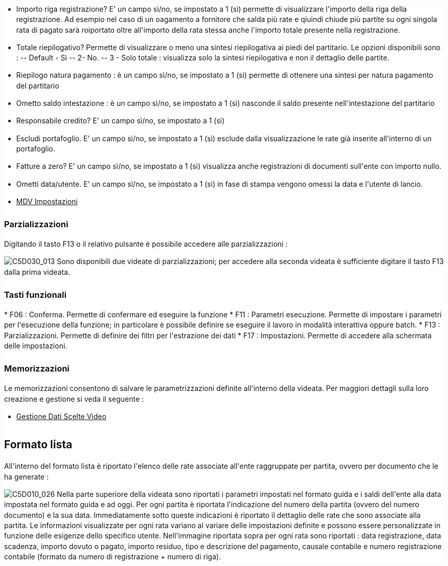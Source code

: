 - Importo riga registrazione? E' un campo sì/no, se impostato a 1 (sì) permette di visualizzare l'importo della riga della registrazione. Ad esempio nel caso di un oagamento a fornitore che salda più rate e qiuindi chiude più partite su ogni singola rata di pagato sarà roiportato oltre all'importo della rata stessa anche l'importo totale presente nella registrazione.
- Totale riepilogativo? Permette di visualizzare o meno una sintesi riepilogativa ai piedi del partitario. Le opzioni disponibili sono : 
-- Default - Sì
-- 2- No.
-- 3 - Solo totale :  visualizza solo la sintesi riepilogativa e non il dettaglio delle partite.
- Riepilogo natura pagamento :  è un campo sì/no, se impostato a 1 (sì) permette di ottenere una sintesi per natura pagamento del partitario
- Ometto saldo intestazione :  è un campo sì/no, se impostato a 1 (sì) nasconde il saldo presente nell'intestazione del partitario
- Responsabile credito? E' un campo sì/no, se impostato a 1 (sì)
- Escludi portafoglio. E' un campo sì/no, se impostato a 1 (sì) esclude dalla visualizzazione le rate già inserite all'interno di un portafoglio.
- Fatture a zero? E' un campo sì/no, se impostato a 1 (sì) visualizza anche registrazioni di documenti sull'ente con importo nullo.
- Ometti data/utente. E' un campo sì/no, se impostato a 1 (sì) in fase di stampa vengono omessi la data e l'utente di lancio.


- [MDV Impostazioni](Sorgenti/DOC_OPE/TA/B£AMO/C5C010_01)

### Parzializzazioni

Digitando il tasto F13 o il relativo pulsante è possibile accedere alle parzializzazioni : 

![C5D030_013](https://doc.smeup.com/immagini/MBDOC_OGG-P_C5NORRP/C5D030_013.png)
Sono disponibili due videate di parzializzazioni; per accedere alla seconda videata è sufficiente digitare il tasto F13 dalla prima videata.

### Tasti funzionali

 \* F06 :  Conferma. Permette di confermare ed eseguire la funzione
 \* F11 :  Parametri esecuzione. Permette di impostare i parametri per l'esecuzione della funzione; in particolare è possibile definire se eseguire il lavoro in modalità interattiva oppure batch.
 \* F13 :  Parzializzazioni. Permette di definire dei filtri per l'estrazione dei dati
 \* F17 :  Impostazioni. Permette di accedere alla schermata delle impostazioni.

### Memorizzazioni

Le memorizzazioni consentono di salvare le parametrizzazioni definite all'interno della videata. Per maggiori dettagli sulla loro creazione e gestione si veda il seguente : 

- [Gestione Dati Scelte Video](Sorgenti/DOC/OJ/PGM/B£MDV0)

## Formato lista

All'interno del formato lista è riportato l'elenco delle rate associate all'ente raggruppate per partita, ovvero per documento che le ha generate : 

![C5D010_026](https://doc.smeup.com/immagini/MBDOC_OGG-P_C5NORRP/C5D010_026.png)
Nella parte superiore della videata sono riportati i parametri impostati nel formato guida e i saldi dell'ente alla data impostata nel formato guida e ad oggi.
Per ogni partita è riportata l'indicazione del numero della partita (ovvero del numero documento) e la sua data. Immediatamente sotto queste indicazioni è riportato il dettaglio delle rate che sono associate alla partita. Le informazioni visualizzate per ogni rata variano al variare delle impostazioni definite e possono essere personalizzate in funzione delle esigenze dello specifico utente. Nell'immagine riportata sopra per ogni rata sono riportati :  data registrazione, data scadenza, importo dovuto o pagato, importo residuo, tipo e descrizione del pagamento, causale contabile e numero registrazione contabile (formato da numero di registrazione + numero di riga).
